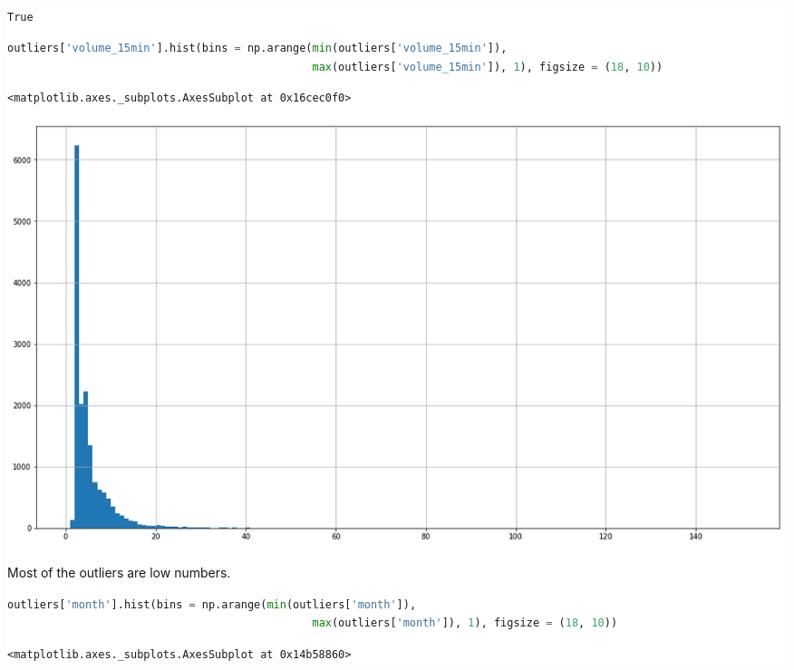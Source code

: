     True
    


```python
outliers['volume_15min'].hist(bins = np.arange(min(outliers['volume_15min']), 
                                               max(outliers['volume_15min']), 1), figsize = (18, 10))
```




    <matplotlib.axes._subplots.AxesSubplot at 0x16cec0f0>




![png](output_29_1.png)


Most of the outliers are low numbers. 


```python
outliers['month'].hist(bins = np.arange(min(outliers['month']), 
                                               max(outliers['month']), 1), figsize = (18, 10))
```




    <matplotlib.axes._subplots.AxesSubplot at 0x14b58860>



